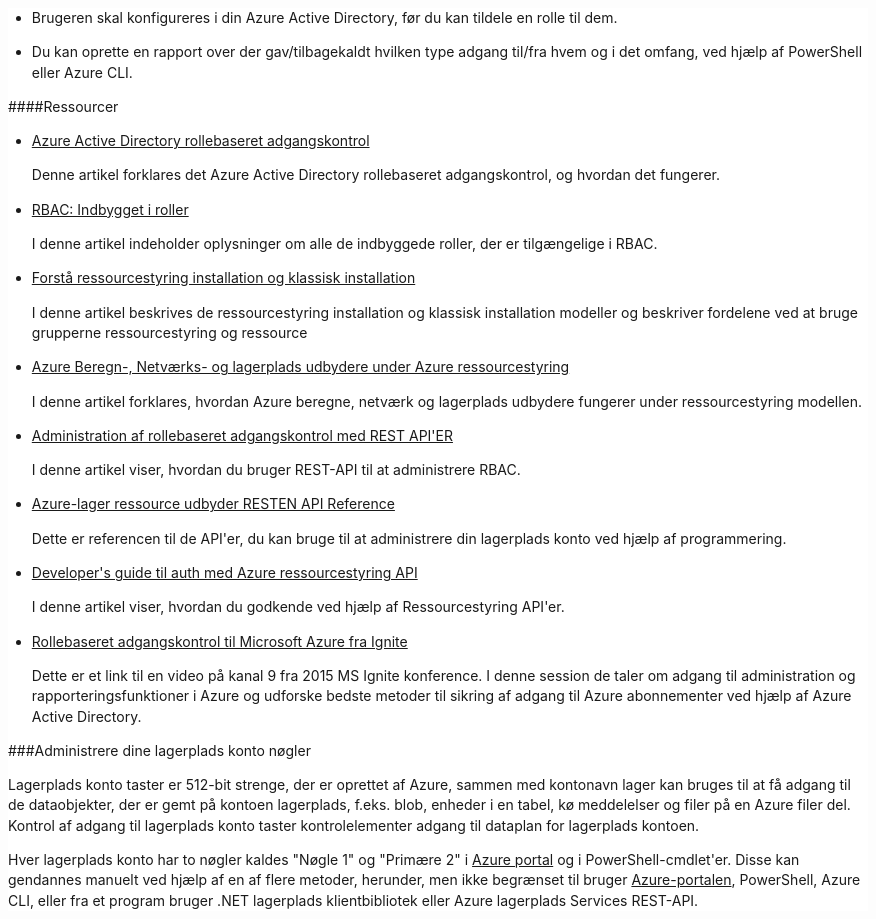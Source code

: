 - Brugeren skal konfigureres i din Azure Active Directory, før du kan tildele en rolle til dem.

- Du kan oprette en rapport over der gav/tilbagekaldt hvilken type adgang til/fra hvem og i det omfang, ved hjælp af PowerShell eller Azure CLI.

####<a name="resources"></a>Ressourcer

-   [Azure Active Directory rollebaseret adgangskontrol](../active-directory/role-based-access-control-configure.md)

    Denne artikel forklares det Azure Active Directory rollebaseret adgangskontrol, og hvordan det fungerer.

-   [RBAC: Indbygget i roller](../active-directory/role-based-access-built-in-roles.md)

    I denne artikel indeholder oplysninger om alle de indbyggede roller, der er tilgængelige i RBAC.

-   [Forstå ressourcestyring installation og klassisk installation](../resource-manager-deployment-model.md)

    I denne artikel beskrives de ressourcestyring installation og klassisk installation modeller og beskriver fordelene ved at bruge grupperne ressourcestyring og ressource

-   [Azure Beregn-, Netværks- og lagerplads udbydere under Azure ressourcestyring](../virtual-machines/virtual-machines-windows-compare-deployment-models.md)

    I denne artikel forklares, hvordan Azure beregne, netværk og lagerplads udbydere fungerer under ressourcestyring modellen.

-   [Administration af rollebaseret adgangskontrol med REST API'ER](../active-directory/role-based-access-control-manage-access-rest.md)

    I denne artikel viser, hvordan du bruger REST-API til at administrere RBAC.

-   [Azure-lager ressource udbyder RESTEN API Reference](https://msdn.microsoft.com/library/azure/mt163683.aspx)

    Dette er referencen til de API'er, du kan bruge til at administrere din lagerplads konto ved hjælp af programmering.

-   [Developer's guide til auth med Azure ressourcestyring API](http://www.dushyantgill.com/blog/2015/05/23/developers-guide-to-auth-with-azure-resource-manager-api/)

    I denne artikel viser, hvordan du godkende ved hjælp af Ressourcestyring API'er.

-   [Rollebaseret adgangskontrol til Microsoft Azure fra Ignite](https://channel9.msdn.com/events/Ignite/2015/BRK2707)

    Dette er et link til en video på kanal 9 fra 2015 MS Ignite konference. I denne session de taler om adgang til administration og rapporteringsfunktioner i Azure og udforske bedste metoder til sikring af adgang til Azure abonnementer ved hjælp af Azure Active Directory.

###<a name="managing-your-storage-account-keys"></a>Administrere dine lagerplads konto nøgler

Lagerplads konto taster er 512-bit strenge, der er oprettet af Azure, sammen med kontonavn lager kan bruges til at få adgang til de dataobjekter, der er gemt på kontoen lagerplads, f.eks. blob, enheder i en tabel, kø meddelelser og filer på en Azure filer del. Kontrol af adgang til lagerplads konto taster kontrolelementer adgang til dataplan for lagerplads kontoen.

Hver lagerplads konto har to nøgler kaldes "Nøgle 1" og "Primære 2" i [Azure portal](http://portal.azure.com/) og i PowerShell-cmdlet'er. Disse kan gendannes manuelt ved hjælp af en af flere metoder, herunder, men ikke begrænset til bruger [Azure-portalen](https://portal.azure.com/), PowerShell, Azure CLI, eller fra et program bruger .NET lagerplads klientbibliotek eller Azure lagerplads Services REST-API.
